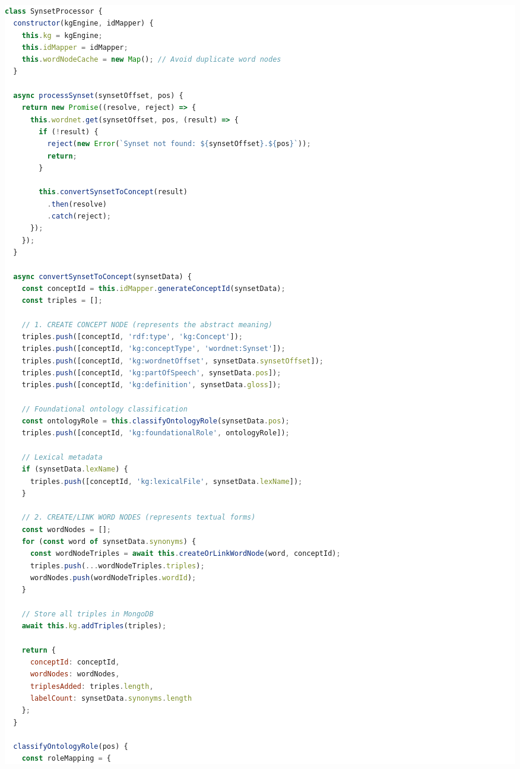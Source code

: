```javascript
class SynsetProcessor {
  constructor(kgEngine, idMapper) {
    this.kg = kgEngine;
    this.idMapper = idMapper;
    this.wordNodeCache = new Map(); // Avoid duplicate word nodes
  }
  
  async processSynset(synsetOffset, pos) {
    return new Promise((resolve, reject) => {
      this.wordnet.get(synsetOffset, pos, (result) => {
        if (!result) {
          reject(new Error(`Synset not found: ${synsetOffset}.${pos}`));
          return;
        }
        
        this.convertSynsetToConcept(result)
          .then(resolve)
          .catch(reject);
      });
    });
  }
  
  async convertSynsetToConcept(synsetData) {
    const conceptId = this.idMapper.generateConceptId(synsetData);
    const triples = [];
    
    // 1. CREATE CONCEPT NODE (represents the abstract meaning)
    triples.push([conceptId, 'rdf:type', 'kg:Concept']);
    triples.push([conceptId, 'kg:conceptType', 'wordnet:Synset']);
    triples.push([conceptId, 'kg:wordnetOffset', synsetData.synsetOffset]);
    triples.push([conceptId, 'kg:partOfSpeech', synsetData.pos]);
    triples.push([conceptId, 'kg:definition', synsetData.gloss]);
    
    // Foundational ontology classification
    const ontologyRole = this.classifyOntologyRole(synsetData.pos);
    triples.push([conceptId, 'kg:foundationalRole', ontologyRole]);
    
    // Lexical metadata
    if (synsetData.lexName) {
      triples.push([conceptId, 'kg:lexicalFile', synsetData.lexName]);
    }
    
    // 2. CREATE/LINK WORD NODES (represents textual forms)
    const wordNodes = [];
    for (const word of synsetData.synonyms) {
      const wordNodeTriples = await this.createOrLinkWordNode(word, conceptId);
      triples.push(...wordNodeTriples.triples);
      wordNodes.push(wordNodeTriples.wordId);
    }
    
    // Store all triples in MongoDB
    await this.kg.addTriples(triples);
    
    return {
      conceptId: conceptId,
      wordNodes: wordNodes,
      triplesAdded: triples.length,
      labelCount: synsetData.synonyms.length
    };
  }
  
  classifyOntologyRole(pos) {
    const roleMapping = {
```